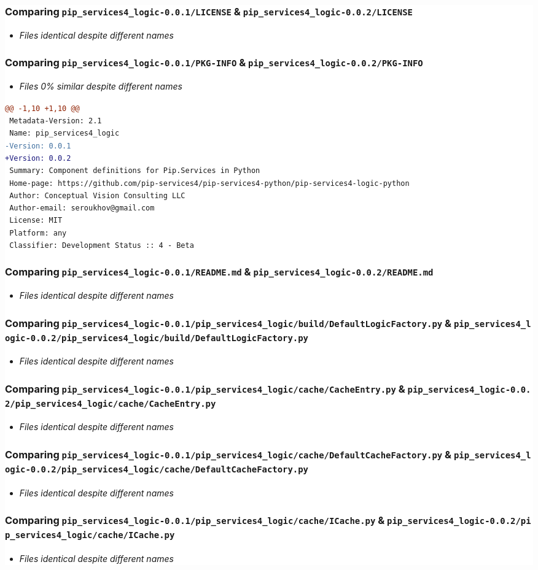 ### Comparing `pip_services4_logic-0.0.1/LICENSE` & `pip_services4_logic-0.0.2/LICENSE`

 * *Files identical despite different names*

### Comparing `pip_services4_logic-0.0.1/PKG-INFO` & `pip_services4_logic-0.0.2/PKG-INFO`

 * *Files 0% similar despite different names*

```diff
@@ -1,10 +1,10 @@
 Metadata-Version: 2.1
 Name: pip_services4_logic
-Version: 0.0.1
+Version: 0.0.2
 Summary: Component definitions for Pip.Services in Python
 Home-page: https://github.com/pip-services4/pip-services4-python/pip-services4-logic-python
 Author: Conceptual Vision Consulting LLC
 Author-email: seroukhov@gmail.com
 License: MIT
 Platform: any
 Classifier: Development Status :: 4 - Beta
```

### Comparing `pip_services4_logic-0.0.1/README.md` & `pip_services4_logic-0.0.2/README.md`

 * *Files identical despite different names*

### Comparing `pip_services4_logic-0.0.1/pip_services4_logic/build/DefaultLogicFactory.py` & `pip_services4_logic-0.0.2/pip_services4_logic/build/DefaultLogicFactory.py`

 * *Files identical despite different names*

### Comparing `pip_services4_logic-0.0.1/pip_services4_logic/cache/CacheEntry.py` & `pip_services4_logic-0.0.2/pip_services4_logic/cache/CacheEntry.py`

 * *Files identical despite different names*

### Comparing `pip_services4_logic-0.0.1/pip_services4_logic/cache/DefaultCacheFactory.py` & `pip_services4_logic-0.0.2/pip_services4_logic/cache/DefaultCacheFactory.py`

 * *Files identical despite different names*

### Comparing `pip_services4_logic-0.0.1/pip_services4_logic/cache/ICache.py` & `pip_services4_logic-0.0.2/pip_services4_logic/cache/ICache.py`

 * *Files identical despite different names*
